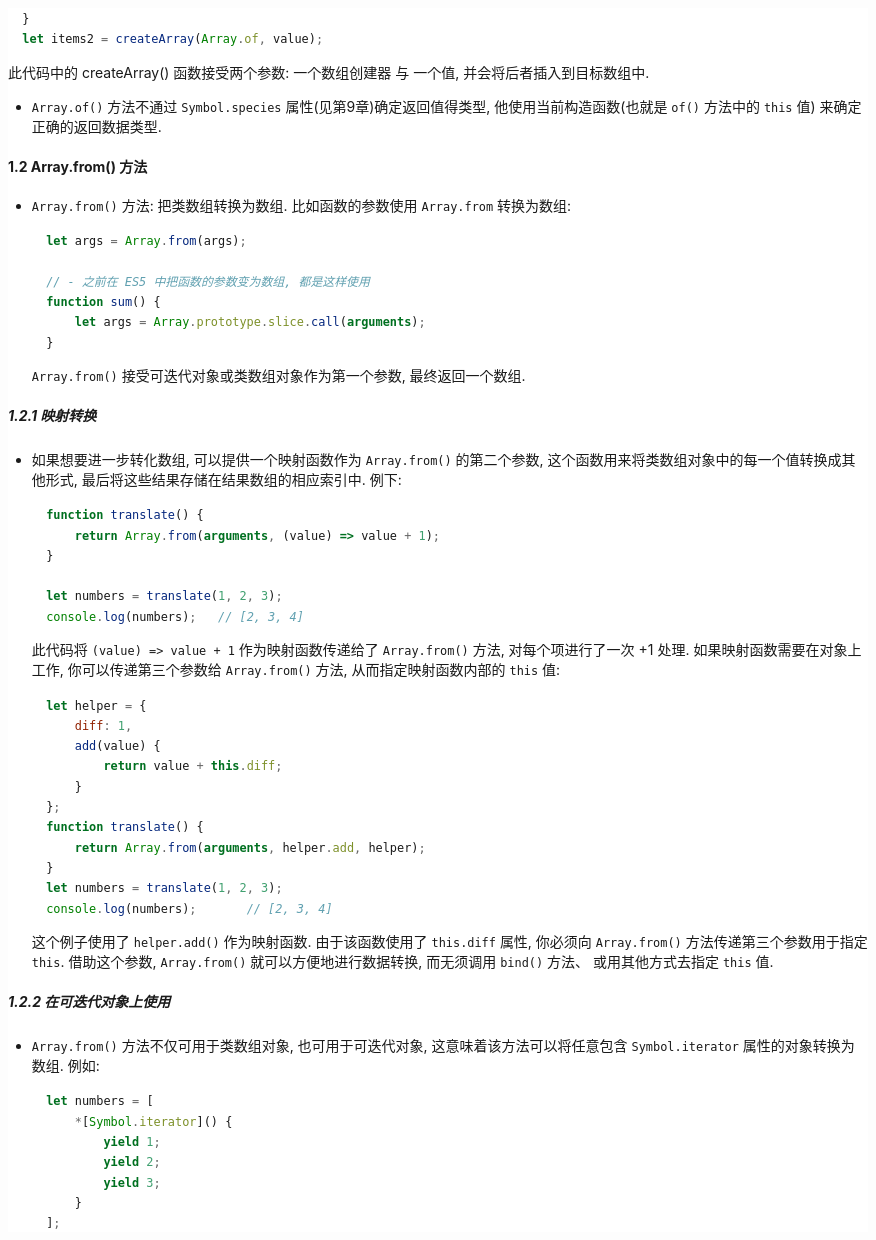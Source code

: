   ```js
    }
    let items2 = createArray(Array.of, value);
  ```
  此代码中的 createArray() 函数接受两个参数: 一个数组创建器 与 一个值,
  并会将后者插入到目标数组中. 
- `Array.of()` 方法不通过 `Symbol.species` 属性(见第9章)确定返回值得类型,
  他使用当前构造函数(也就是 `of()` 方法中的 `this` 值) 来确定正确的返回数据类型.

#### 1.2 Array.from() 方法
- `Array.from()` 方法: 把类数组转换为数组.
  比如函数的参数使用 `Array.from` 转换为数组:
  ```js
    let args = Array.from(args);

    // - 之前在 ES5 中把函数的参数变为数组, 都是这样使用
    function sum() {
        let args = Array.prototype.slice.call(arguments);
    }
  ```
  `Array.from()` 接受可迭代对象或类数组对象作为第一个参数, 最终返回一个数组. 

##### 1.2.1 映射转换
- 如果想要进一步转化数组, 可以提供一个映射函数作为 `Array.from()`
  的第二个参数, 这个函数用来将类数组对象中的每一个值转换成其他形式,
  最后将这些结果存储在结果数组的相应索引中. 例下:
  ```js
    function translate() {
        return Array.from(arguments, (value) => value + 1);
    }

    let numbers = translate(1, 2, 3);
    console.log(numbers);   // [2, 3, 4]
  ```
  此代码将 `(value) => value + 1` 作为映射函数传递给了 `Array.from()` 方法,
  对每个项进行了一次 +1 处理. 如果映射函数需要在对象上工作,
  你可以传递第三个参数给 `Array.from()` 方法, 从而指定映射函数内部的 `this` 值:
  ```js
    let helper = {
        diff: 1,
        add(value) {
            return value + this.diff;
        }
    };
    function translate() {
        return Array.from(arguments, helper.add, helper);
    }
    let numbers = translate(1, 2, 3);
    console.log(numbers);       // [2, 3, 4]
  ```
  这个例子使用了 `helper.add()` 作为映射函数. 由于该函数使用了 `this.diff` 属性,
  你必须向 `Array.from()` 方法传递第三个参数用于指定 `this`. 借助这个参数,
  `Array.from()` 就可以方便地进行数据转换, 而无须调用 `bind()` 方法、
  或用其他方式去指定 `this` 值.
##### 1.2.2 在可迭代对象上使用
- `Array.from()` 方法不仅可用于类数组对象, 也可用于可迭代对象,
  这意味着该方法可以将任意包含 `Symbol.iterator` 属性的对象转换为数组. 例如:
  ```js
    let numbers = [
        *[Symbol.iterator]() {
            yield 1;
            yield 2;
            yield 3;
        }
    ];
  ```